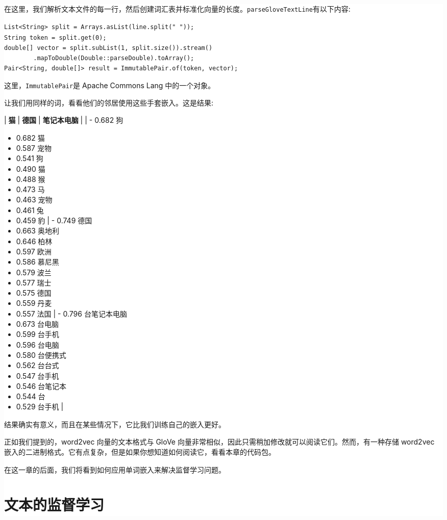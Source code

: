 在这里，我们解析文本文件的每一行，然后创建词汇表并标准化向量的长度。`parseGloveTextLine`有以下内容:

```
List<String> split = Arrays.asList(line.split(" "));
String token = split.get(0);
double[] vector = split.subList(1, split.size()).stream()
        .mapToDouble(Double::parseDouble).toArray();
Pair<String, double[]> result = ImmutablePair.of(token, vector);

```

这里，`ImmutablePair`是 Apache Commons Lang 中的一个对象。

让我们用同样的词，看看他们的邻居使用这些手套嵌入。这是结果:

| **猫** | **德国** | **笔记本电脑** |
| - 0.682 狗
- 0.682 猫
- 0.587 宠物
- 0.541 狗
- 0.490 猫
- 0.488 猴
- 0.473 马
- 0.463 宠物
- 0.461 兔
- 0.459 豹 | - 0.749 德国
- 0.663 奥地利
- 0.646 柏林
- 0.597 欧洲
- 0.586 慕尼黑
- 0.579 波兰
- 0.577 瑞士
- 0.575 德国
- 0.559 丹麦
- 0.557 法国 | - 0.796 台笔记本电脑
- 0.673 台电脑
- 0.599 台手机
- 0.596 台电脑
- 0.580 台便携式
- 0.562 台台式
- 0.547 台手机
- 0.546 台笔记本
- 0.544 台
- 0.529 台手机 |

结果确实有意义，而且在某些情况下，它比我们训练自己的嵌入更好。

正如我们提到的，word2vec 向量的文本格式与 GloVe 向量非常相似，因此只需稍加修改就可以阅读它们。然而，有一种存储 word2vec 嵌入的二进制格式。它有点复杂，但是如果你想知道如何阅读它，看看本章的代码包。

在这一章的后面，我们将看到如何应用单词嵌入来解决监督学习问题。



# 文本的监督学习

